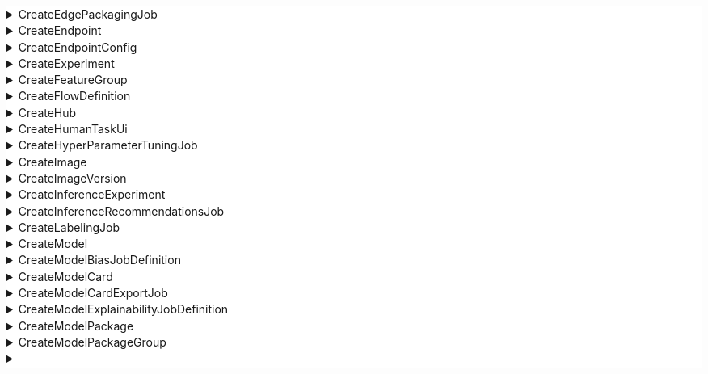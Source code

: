 <details><summary>
CreateEdgePackagingJob
</summary></details>
<details><summary>
CreateEndpoint
</summary></details>
<details><summary>
CreateEndpointConfig
</summary></details>
<details><summary>
CreateExperiment
</summary></details>
<details><summary>
CreateFeatureGroup
</summary></details>
<details><summary>
CreateFlowDefinition
</summary></details>
<details><summary>
CreateHub
</summary></details>
<details><summary>
CreateHumanTaskUi
</summary></details>
<details><summary>
CreateHyperParameterTuningJob
</summary></details>
<details><summary>
CreateImage
</summary></details>
<details><summary>
CreateImageVersion
</summary></details>
<details><summary>
CreateInferenceExperiment
</summary></details>
<details><summary>
CreateInferenceRecommendationsJob
</summary></details>
<details><summary>
CreateLabelingJob
</summary></details>
<details><summary>
CreateModel
</summary></details>
<details><summary>
CreateModelBiasJobDefinition
</summary></details>
<details><summary>
CreateModelCard
</summary></details>
<details><summary>
CreateModelCardExportJob
</summary></details>
<details><summary>
CreateModelExplainabilityJobDefinition
</summary></details>
<details><summary>
CreateModelPackage
</summary></details>
<details><summary>
CreateModelPackageGroup
</summary></details>
<details><summary>